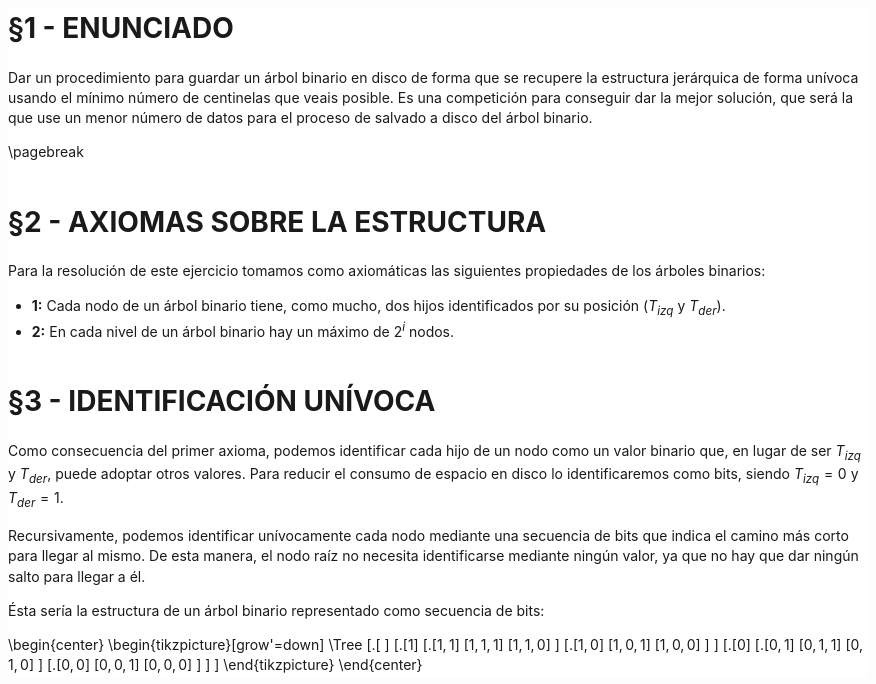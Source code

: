 # §1 - ENUNCIADO

Dar un procedimiento para guardar un árbol binario en disco de forma que se recupere la estructura jerárquica de forma unívoca usando el mínimo número de centinelas que veais posible.
Es una competición para conseguir dar la mejor solución, que será la que use un menor número de datos para el proceso de salvado a disco del árbol binario.

\pagebreak

# §2 - AXIOMAS SOBRE LA ESTRUCTURA

Para la resolución de este ejercicio tomamos como axiomáticas las siguientes propiedades de los árboles binarios:

- **1:** Cada nodo de un árbol binario tiene, como mucho, dos hijos identificados por su posición ($T_{izq}$ y $T_{der}$).
- **2:** En cada nivel de un árbol binario hay un máximo de $2^i$ nodos.

# §3 - IDENTIFICACIÓN UNÍVOCA

Como consecuencia del primer axioma, podemos identificar cada hijo de un nodo como un valor binario que, en lugar de ser $T_{izq}$ y $T_{der}$, puede adoptar otros valores.
Para reducir el consumo de espacio en disco lo identificaremos como bits, siendo $T_{izq}=0$ y $T_{der}=1$.

Recursivamente, podemos identificar unívocamente cada nodo mediante una secuencia de bits que indica el camino más corto para llegar al mismo.
De esta manera, el nodo raíz no necesita identificarse mediante ningún valor, ya que no hay que dar ningún salto para llegar a él.

Ésta sería la estructura de un árbol binario representado como secuencia de bits:

\begin{center}
\begin{tikzpicture}[grow'=down]
\Tree
	[.$[\ ]$
		[.$[1]$
			[.$[1,1]$
				$[1,1,1]$
				$[1,1,0]$
			]
			[.$[1,0]$
				$[1,0,1]$
				$[1,0,0]$
			]
		]
		[.$[0]$
			[.$[0,1]$
				$[0,1,1]$
				$[0,1,0]$
			]
			[.$[0,0]$
				$[0,0,1]$
				$[0,0,0]$
			]
		]
	]
\end{tikzpicture}
\end{center}


[^ordennivel]: También podríamos identificarlos convirtiendo la secuencia de bits que los identifica a un número decimal, de forma que la secuencia $[0,0,1,0]$ pasaría a ser el nodo $2$ del nivel $4$.
[^arbolejemplo]: Este árbol se encuentra ilustrado como ejemplo de árboles de expresión en la transparencia 25 del material de clase.
[^completo]: Si le faltan más nodos que el posicionado más a la derecha, pero todos a la derecha del último nodo, no se trata de un árbol binario completo estrcictamente hablando, pero presenta el mismo problema que uno que cumpla dicha propiedad.